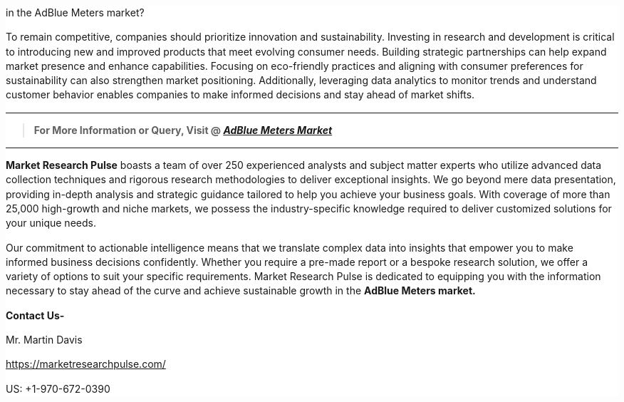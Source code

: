 in the AdBlue Meters market?</strong></p><p>To remain competitive, companies should prioritize innovation and sustainability. Investing in research and development is critical to introducing new and improved products that meet evolving consumer needs. Building strategic partnerships can help expand market presence and enhance capabilities. Focusing on eco-friendly practices and aligning with consumer preferences for sustainability can also strengthen market positioning. Additionally, leveraging data analytics to monitor trends and understand customer behavior enables companies to make informed decisions and stay ahead of market shifts.</p><hr /><blockquote><p><strong>For More Information or Query, Visit @&nbsp;<em><a href="https://marketresearchpulse.com/report/85716/adblue-meters-market?utm_source=Linkedin&utm_medium=0110">AdBlue Meters Market</a></em></strong></p></blockquote><hr /><p><strong>Market Research Pulse</strong> boasts a team of over 250 experienced analysts and subject matter experts who utilize advanced data collection techniques and rigorous research methodologies to deliver exceptional insights. We go beyond mere data presentation, providing in-depth analysis and strategic guidance tailored to help you achieve your business goals. With coverage of more than 25,000 high-growth and niche markets, we possess the industry-specific knowledge required to deliver customized solutions for your unique needs.</p><p>Our commitment to actionable intelligence means that we translate complex data into insights that empower you to make informed business decisions confidently. Whether you require a pre-made report or a bespoke research solution, we offer a variety of options to suit your specific requirements. Market Research Pulse is dedicated to equipping you with the information necessary to stay ahead of the curve and achieve sustainable growth in the <strong>AdBlue Meters market.</strong></p><p><strong>Contact Us-</strong></p><p>Mr. Martin Davis</p><p>https://marketresearchpulse.com/</p><p>US: +1-970-672-0390</p>
